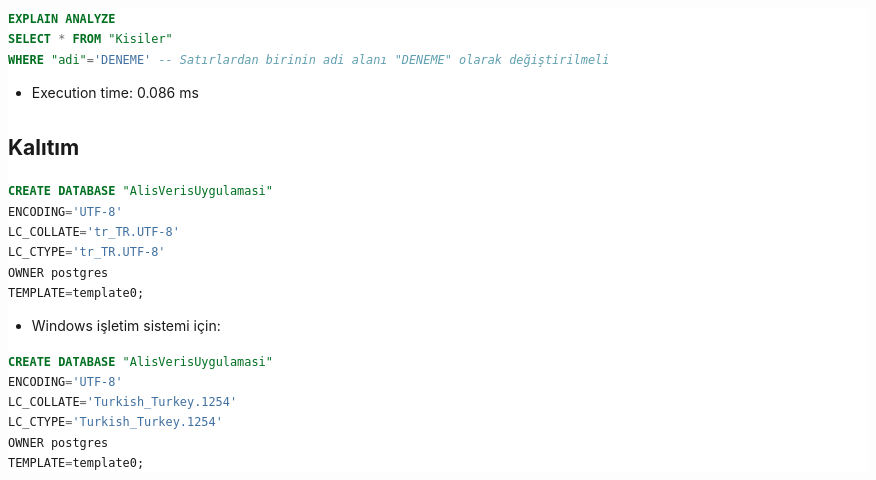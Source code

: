 ~~~sql
EXPLAIN ANALYZE
SELECT * FROM "Kisiler"
WHERE "adi"='DENEME' -- Satırlardan birinin adi alanı "DENEME" olarak değiştirilmeli
~~~

  + Execution time: 0.086 ms



## Kalıtım


~~~sql
CREATE DATABASE "AlisVerisUygulamasi"
ENCODING='UTF-8'
LC_COLLATE='tr_TR.UTF-8'
LC_CTYPE='tr_TR.UTF-8'
OWNER postgres
TEMPLATE=template0;
~~~

* Windows işletim sistemi için:

~~~sql
CREATE DATABASE "AlisVerisUygulamasi"
ENCODING='UTF-8'
LC_COLLATE='Turkish_Turkey.1254'
LC_CTYPE='Turkish_Turkey.1254'	
OWNER postgres
TEMPLATE=template0;
~~~

